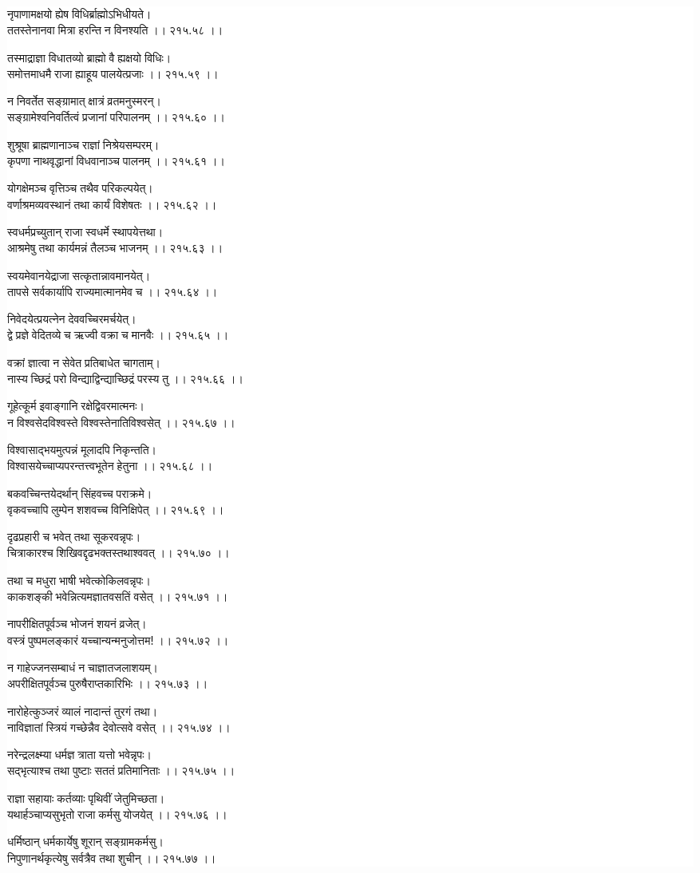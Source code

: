 नृपाणामक्षयो ह्येष विधिर्ब्राह्मोऽभिधीयते।  
ततस्तेनानवा मित्रा हरन्ति न विनश्यति ।। २१५.५८ ।।  
  
तस्माद्राज्ञा विधातव्यो ब्राह्मो वै ह्यक्षयो विधिः।  
समोत्तमाधमै राजा ह्याहूय पालयेत्प्रजाः ।। २१५.५९ ।।  
  
न निवर्तेत सङ्ग्रामात् क्षात्रं व्रतमनुस्मरन्।  
सङ्ग्रामेश्वनिवर्तित्वं प्रजानां परिपालनम् ।। २१५.६० ।।  
  
शुश्रूषा ब्राह्मणानाञ्च राज्ञां निश्रेयसम्परम्।  
कृपणा नाथवृद्धानां विधवानाञ्च पालनम् ।। २१५.६१ ।।  
  
योगक्षेमञ्च वृत्तिञ्च तथैव परिकल्पयेत्।  
वर्णाश्रमव्यवस्थानं तथा कार्यं विशेषतः ।। २१५.६२ ।।  
  
स्वधर्मप्रच्युतान् राजा स्वधर्मे स्थापयेत्तथा।  
आश्रमेषु तथा कार्यमन्नं तैलञ्च भाजनम् ।। २१५.६३ ।।  
  
स्वयमेवानयेद्राजा सत्कृतान्नावमानयेत्।  
तापसे सर्वकार्यापि राज्यमात्मानमेव च ।। २१५.६४ ।।  
  
निवेदयेत्प्रयत्नेन देववच्चिरमर्चयेत्।  
द्वे प्रज्ञे वेदितव्ये च ऋज्वी वक्रा च मानवैः ।। २१५.६५ ।।  
  
वक्रां ज्ञात्वा न सेवेत प्रतिबाधेत चागताम्।  
नास्य च्छिद्रं परो विन्द्याद्विन्द्याच्छिद्रं परस्य तु ।। २१५.६६ ।।  
  
गूहेत्कूर्म इवाङ्गानि रक्षेद्विवरमात्मनः।  
न विश्वसेदविश्वस्ते विश्वस्तेनातिविश्वसेत् ।। २१५.६७ ।।  
  
विश्वासाद्भयमुत्पन्नं मूलादपि निकृन्तति।  
विश्वासयेच्चाप्यपरन्तत्त्वभूतेन हेतुना ।। २१५.६८ ।।  
  
बकवच्चिन्तयेदर्थान् सिंहवच्च पराक्रमे।  
वृकवच्चापि लुम्पेन शशवच्च विनिक्षिपेत् ।। २१५.६९ ।।  
  
दृढप्रहारी च भवेत् तथा सूकरवन्नृपः।  
चित्राकारश्च शिखिवद्दृढभक्तस्तथाश्ववत् ।। २१५.७० ।।  
  
तथा च मधुरा भाषी भवेत्कोकिलवन्नृपः।  
काकशङ्की भवेन्नित्यमज्ञातवसतिं वसेत् ।। २१५.७१ ।।  
  
नापरीक्षितपूर्वञ्च भोजनं शयनं व्रजेत्।  
वस्त्रं पुष्पमलङ्कारं यच्चान्यन्मनुजोत्तम! ।। २१५.७२ ।।  
  
न गाहेज्जनसम्बाधं न चाज्ञातजलाशयम्।  
अपरीक्षितपूर्वञ्च पुरुषैराप्तकारिभिः ।। २१५.७३ ।।  
  
नारोहेत्कुञ्जरं व्यालं नादान्तं तुरगं तथा।  
नाविज्ञातां स्त्रियं गच्छेन्नैव देवोत्सवे वसेत् ।। २१५.७४ ।।  
  
नरेन्द्रलक्ष्म्या धर्मज्ञ त्राता यत्तो भवेन्नृपः।  
सद्भृत्याश्च तथा पुष्टाः सततं प्रतिमानिताः ।। २१५.७५ ।।  
  
राज्ञा सहायाः कर्तव्याः पृथिवीं जेतुमिच्छता।  
यथार्हञ्चाप्यसुभृतो राजा कर्मसु योजयेत् ।। २१५.७६ ।।  
  
धर्मिष्ठान् धर्मकार्येषु शूरान् सङ्ग्रामकर्मसु।  
निपुणानर्थकृत्येषु सर्वत्रैव तथा शुचीन् ।। २१५.७७ ।।  
  